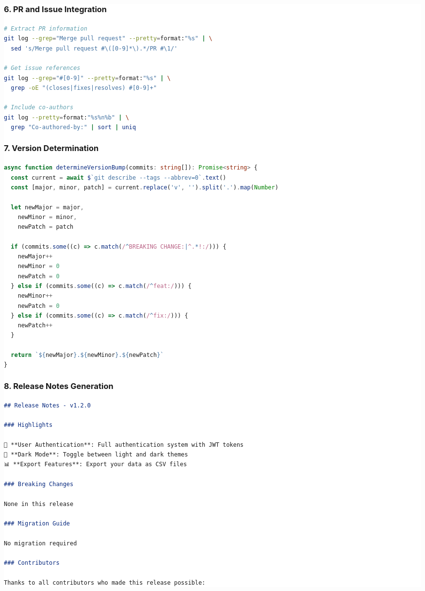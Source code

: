 ### 6. PR and Issue Integration

```bash
# Extract PR information
git log --grep="Merge pull request" --pretty=format:"%s" | \
  sed 's/Merge pull request #\([0-9]*\).*/PR #\1/'

# Get issue references
git log --grep="#[0-9]" --pretty=format:"%s" | \
  grep -oE "(closes|fixes|resolves) #[0-9]+"

# Include co-authors
git log --pretty=format:"%s%n%b" | \
  grep "Co-authored-by:" | sort | uniq
```

### 7. Version Determination

```typescript
async function determineVersionBump(commits: string[]): Promise<string> {
  const current = await $`git describe --tags --abbrev=0`.text()
  const [major, minor, patch] = current.replace('v', '').split('.').map(Number)

  let newMajor = major,
    newMinor = minor,
    newPatch = patch

  if (commits.some((c) => c.match(/^BREAKING CHANGE:|^.*!:/))) {
    newMajor++
    newMinor = 0
    newPatch = 0
  } else if (commits.some((c) => c.match(/^feat:/))) {
    newMinor++
    newPatch = 0
  } else if (commits.some((c) => c.match(/^fix:/))) {
    newPatch++
  }

  return `${newMajor}.${newMinor}.${newPatch}`
}
```

### 8. Release Notes Generation

```markdown
## Release Notes - v1.2.0

### Highlights

🎉 **User Authentication**: Full authentication system with JWT tokens
🌙 **Dark Mode**: Toggle between light and dark themes
📊 **Export Features**: Export your data as CSV files

### Breaking Changes

None in this release

### Migration Guide

No migration required

### Contributors

Thanks to all contributors who made this release possible:

```